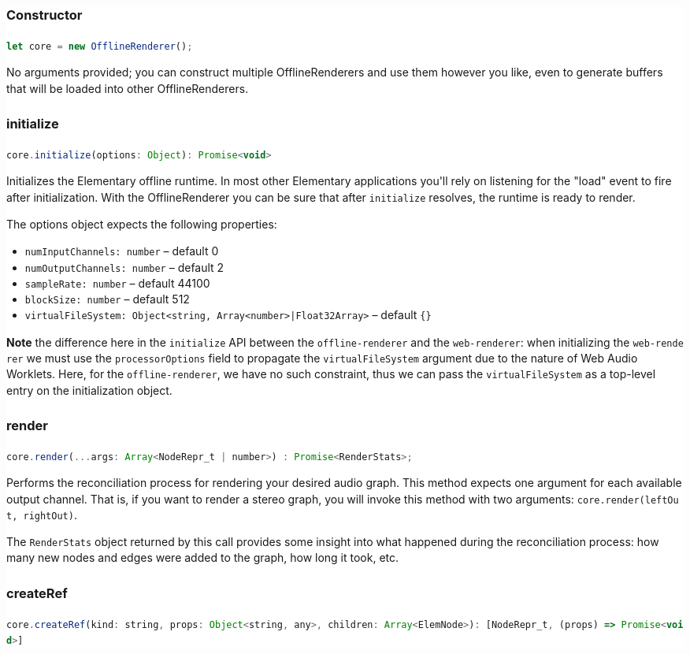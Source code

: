 ### Constructor

```js
let core = new OfflineRenderer();
```

No arguments provided; you can construct multiple OfflineRenderers and use them however you like,
even to generate buffers that will be loaded into other OfflineRenderers.

### initialize

```js
core.initialize(options: Object): Promise<void>
```

Initializes the Elementary offline runtime. In most other Elementary applications you'll rely on listening
for the "load" event to fire after initialization. With the OfflineRenderer you can be sure that after `initialize`
resolves, the runtime is ready to render.

The options object expects the following properties:

* `numInputChannels: number` – default 0
* `numOutputChannels: number` – default 2
* `sampleRate: number` – default 44100
* `blockSize: number` – default 512
* `virtualFileSystem: Object<string, Array<number>|Float32Array>` – default `{}`

**Note** the difference here in the `initialize` API between the `offline-renderer` and the `web-renderer`: when initializing
the `web-renderer` we must use the `processorOptions` field to propagate the `virtualFileSystem` argument due to the nature of
Web Audio Worklets. Here, for the `offline-renderer`, we have no such constraint, thus we can pass the `virtualFileSystem` as a
top-level entry on the initialization object.

### render

```js
core.render(...args: Array<NodeRepr_t | number>) : Promise<RenderStats>;
```

Performs the reconciliation process for rendering your desired audio graph. This method expects one argument
for each available output channel. That is, if you want to render a stereo graph, you will invoke this method
with two arguments: `core.render(leftOut, rightOut)`.

The `RenderStats` object returned by this call provides some insight into what happened during the reconciliation
process: how many new nodes and edges were added to the graph, how long it took, etc.

### createRef

```js
core.createRef(kind: string, props: Object<string, any>, children: Array<ElemNode>): [NodeRepr_t, (props) => Promise<void>]
```

